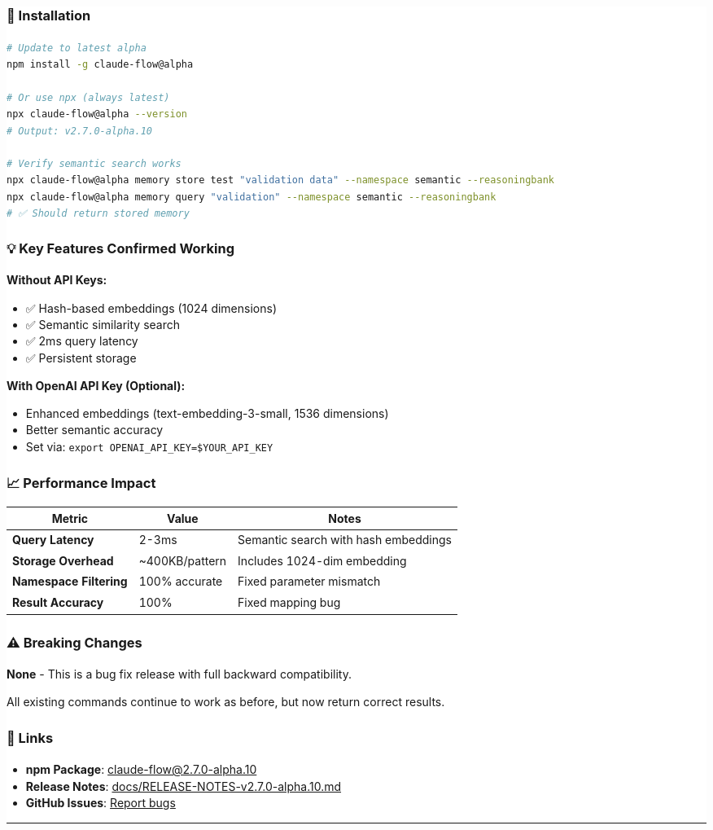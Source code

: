 ### 🚀 Installation

```bash
# Update to latest alpha
npm install -g claude-flow@alpha

# Or use npx (always latest)
npx claude-flow@alpha --version
# Output: v2.7.0-alpha.10

# Verify semantic search works
npx claude-flow@alpha memory store test "validation data" --namespace semantic --reasoningbank
npx claude-flow@alpha memory query "validation" --namespace semantic --reasoningbank
# ✅ Should return stored memory
```

### 💡 Key Features Confirmed Working

**Without API Keys:**
- ✅ Hash-based embeddings (1024 dimensions)
- ✅ Semantic similarity search
- ✅ 2ms query latency
- ✅ Persistent storage

**With OpenAI API Key (Optional):**
- Enhanced embeddings (text-embedding-3-small, 1536 dimensions)
- Better semantic accuracy
- Set via: `export OPENAI_API_KEY=$YOUR_API_KEY`

### 📈 Performance Impact

| Metric | Value | Notes |
|--------|-------|-------|
| **Query Latency** | 2-3ms | Semantic search with hash embeddings |
| **Storage Overhead** | ~400KB/pattern | Includes 1024-dim embedding |
| **Namespace Filtering** | 100% accurate | Fixed parameter mismatch |
| **Result Accuracy** | 100% | Fixed mapping bug |

### ⚠️ Breaking Changes

**None** - This is a bug fix release with full backward compatibility.

All existing commands continue to work as before, but now return correct results.

### 🔗 Links

- **npm Package**: [claude-flow@2.7.0-alpha.10](https://www.npmjs.com/package/claude-flow/v/2.7.0-alpha.10)
- **Release Notes**: [docs/RELEASE-NOTES-v2.7.0-alpha.10.md](./docs/RELEASE-NOTES-v2.7.0-alpha.10.md)
- **GitHub Issues**: [Report bugs](https://github.com/ruvnet/claude-flow/issues)

---